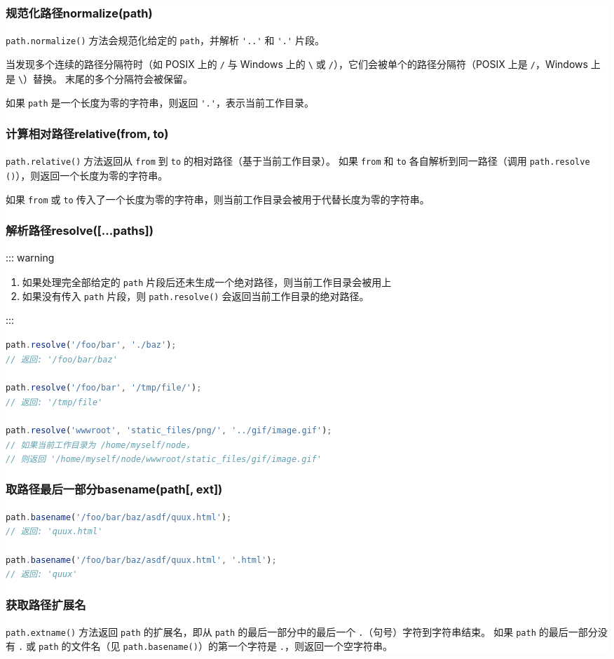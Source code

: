 ### 规范化路径normalize(path)

`path.normalize()` 方法会规范化给定的 `path`，并解析 `'..'` 和 `'.'` 片段。

当发现多个连续的路径分隔符时（如 POSIX 上的 `/` 与 Windows 上的 `\` 或 `/`），它们会被单个的路径分隔符（POSIX 上是 `/`，Windows 上是 `\`）替换。 末尾的多个分隔符会被保留。

如果 `path` 是一个长度为零的字符串，则返回 `'.'`，表示当前工作目录。



### 计算相对路径relative(from, to)

`path.relative()` 方法返回从 `from` 到 `to` 的相对路径（基于当前工作目录）。 如果 `from` 和 `to` 各自解析到同一路径（调用 `path.resolve()`），则返回一个长度为零的字符串。

如果 `from` 或 `to` 传入了一个长度为零的字符串，则当前工作目录会被用于代替长度为零的字符串。



### 解析路径resolve([...paths])

::: warning

1. 如果处理完全部给定的 `path` 片段后还未生成一个绝对路径，则当前工作目录会被用上
2. 如果没有传入 `path` 片段，则 `path.resolve()` 会返回当前工作目录的绝对路径。



:::

```js
path.resolve('/foo/bar', './baz');
// 返回: '/foo/bar/baz'

path.resolve('/foo/bar', '/tmp/file/');
// 返回: '/tmp/file'

path.resolve('wwwroot', 'static_files/png/', '../gif/image.gif');
// 如果当前工作目录为 /home/myself/node，
// 则返回 '/home/myself/node/wwwroot/static_files/gif/image.gif'
```



### 取路径最后一部分basename(path[, ext])

```js
path.basename('/foo/bar/baz/asdf/quux.html');
// 返回: 'quux.html'

path.basename('/foo/bar/baz/asdf/quux.html', '.html');
// 返回: 'quux'
```



### 获取路径扩展名

`path.extname()` 方法返回 `path` 的扩展名，即从 `path` 的最后一部分中的最后一个 `.`（句号）字符到字符串结束。 如果 `path` 的最后一部分没有 `.` 或 `path` 的文件名（见 `path.basename()`）的第一个字符是 `.`，则返回一个空字符串。
